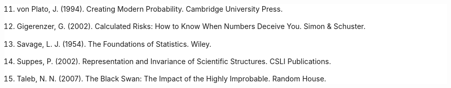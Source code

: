 11. von Plato, J. (1994). Creating Modern Probability. Cambridge University Press.

12. Gigerenzer, G. (2002). Calculated Risks: How to Know When Numbers Deceive You. Simon & Schuster.

13. Savage, L. J. (1954). The Foundations of Statistics. Wiley.

14. Suppes, P. (2002). Representation and Invariance of Scientific Structures. CSLI Publications.

15. Taleb, N. N. (2007). The Black Swan: The Impact of the Highly Improbable. Random House.
